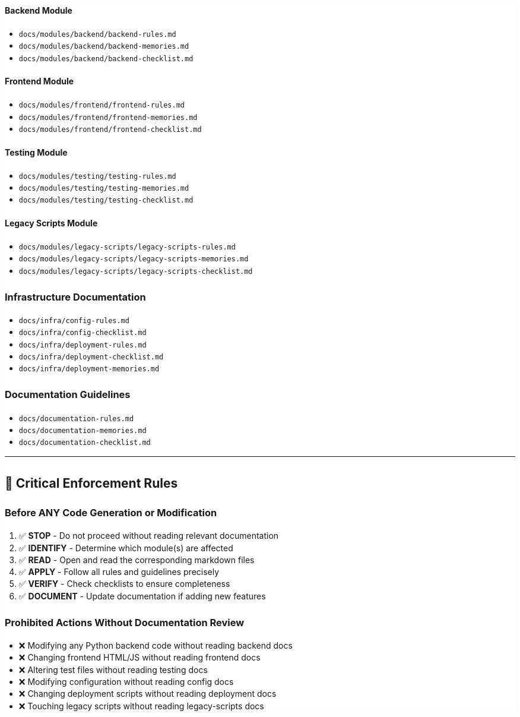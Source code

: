 #### Backend Module
- `docs/modules/backend/backend-rules.md`
- `docs/modules/backend/backend-memories.md`
- `docs/modules/backend/backend-checklist.md`

#### Frontend Module
- `docs/modules/frontend/frontend-rules.md`
- `docs/modules/frontend/frontend-memories.md`
- `docs/modules/frontend/frontend-checklist.md`

#### Testing Module
- `docs/modules/testing/testing-rules.md`
- `docs/modules/testing/testing-memories.md`
- `docs/modules/testing/testing-checklist.md`

#### Legacy Scripts Module
- `docs/modules/legacy-scripts/legacy-scripts-rules.md`
- `docs/modules/legacy-scripts/legacy-scripts-memories.md`
- `docs/modules/legacy-scripts/legacy-scripts-checklist.md`

### Infrastructure Documentation
- `docs/infra/config-rules.md`
- `docs/infra/config-checklist.md`
- `docs/infra/deployment-rules.md`
- `docs/infra/deployment-checklist.md`
- `docs/infra/deployment-memories.md`

### Documentation Guidelines
- `docs/documentation-rules.md`
- `docs/documentation-memories.md`
- `docs/documentation-checklist.md`

---

## 🚨 Critical Enforcement Rules

### Before ANY Code Generation or Modification

1. ✅ **STOP** - Do not proceed without reading relevant documentation
2. ✅ **IDENTIFY** - Determine which module(s) are affected
3. ✅ **READ** - Open and read the corresponding markdown files
4. ✅ **APPLY** - Follow all rules and guidelines precisely
5. ✅ **VERIFY** - Check checklists to ensure completeness
6. ✅ **DOCUMENT** - Update documentation if adding new features

### Prohibited Actions Without Documentation Review

- ❌ Modifying any Python backend code without reading backend docs
- ❌ Changing frontend HTML/JS without reading frontend docs
- ❌ Altering test files without reading testing docs
- ❌ Modifying configuration without reading config docs
- ❌ Changing deployment scripts without reading deployment docs
- ❌ Touching legacy scripts without reading legacy-scripts docs
